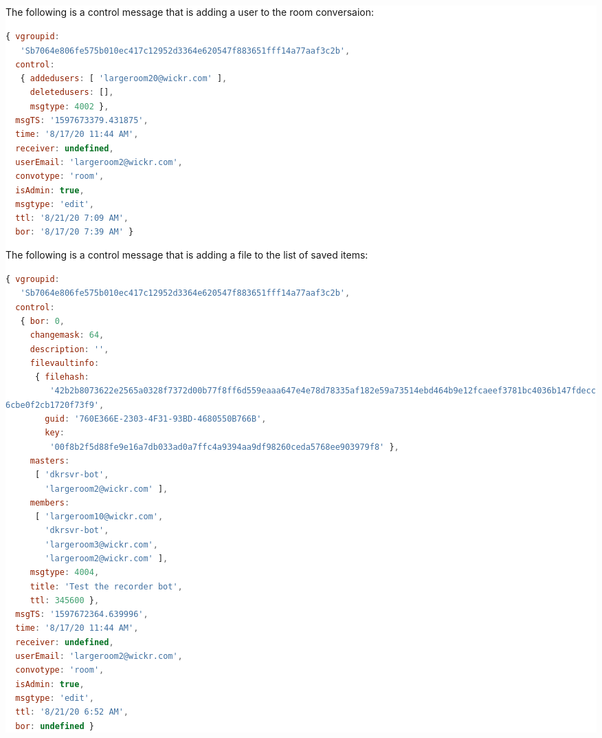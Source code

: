 The following is a control message that is adding a user to the room conversaion:

```js
{ vgroupid:
   'Sb7064e806fe575b010ec417c12952d3364e620547f883651fff14a77aaf3c2b',
  control:
   { addedusers: [ 'largeroom20@wickr.com' ],
     deletedusers: [],
     msgtype: 4002 },
  msgTS: '1597673379.431875',
  time: '8/17/20 11:44 AM',
  receiver: undefined,
  userEmail: 'largeroom2@wickr.com',
  convotype: 'room',
  isAdmin: true,
  msgtype: 'edit',
  ttl: '8/21/20 7:09 AM',
  bor: '8/17/20 7:39 AM' }

```

The following is a control message that is adding a file to the list of saved items:

```js
{ vgroupid:
   'Sb7064e806fe575b010ec417c12952d3364e620547f883651fff14a77aaf3c2b',
  control:
   { bor: 0,
     changemask: 64,
     description: '',
     filevaultinfo:
      { filehash:
         '42b2b8073622e2565a0328f7372d00b77f8ff6d559eaaa647e4e78d78335af182e59a73514ebd464b9e12fcaeef3781bc4036b147fdecc6cbe0f2cb1720f73f9',
        guid: '760E366E-2303-4F31-93BD-4680550B766B',
        key:
         '00f8b2f5d88fe9e16a7db033ad0a7ffc4a9394aa9df98260ceda5768ee903979f8' },
     masters:
      [ 'dkrsvr-bot',
        'largeroom2@wickr.com' ],
     members:
      [ 'largeroom10@wickr.com',
        'dkrsvr-bot',
        'largeroom3@wickr.com',
        'largeroom2@wickr.com' ],
     msgtype: 4004,
     title: 'Test the recorder bot',
     ttl: 345600 },
  msgTS: '1597672364.639996',
  time: '8/17/20 11:44 AM',
  receiver: undefined,
  userEmail: 'largeroom2@wickr.com',
  convotype: 'room',
  isAdmin: true,
  msgtype: 'edit',
  ttl: '8/21/20 6:52 AM',
  bor: undefined }
```

